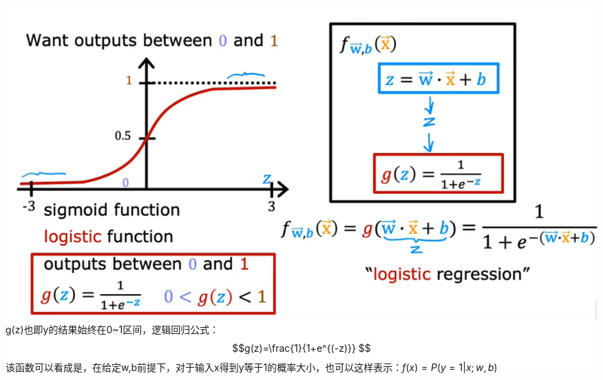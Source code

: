 [<img src="/images/assets/post8/logistic.PNG" width="100%"/>](/images/assets/post8/logistic.PNG)  
g(z)也即y的结果始终在0~1区间，逻辑回归公式：
$$g(z)=\frac{1}{1+e^{(-z)}} $$
该函数可以看成是，在给定w,b前提下，对于输入x得到y等于1的概率大小，也可以这样表示：$f(x)=P(y=1|x;w,b)$

